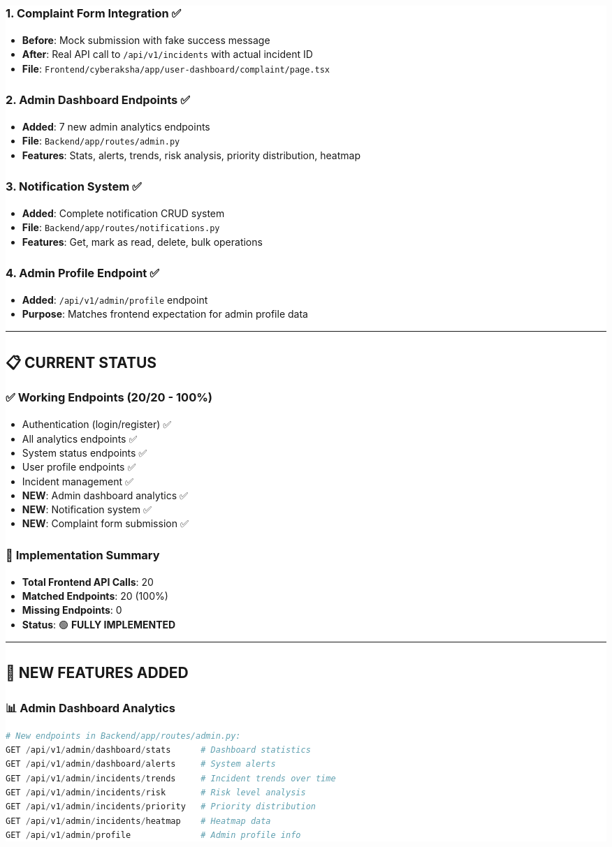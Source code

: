 ### 1. **Complaint Form Integration** ✅
- **Before**: Mock submission with fake success message
- **After**: Real API call to `/api/v1/incidents` with actual incident ID
- **File**: `Frontend/cyberaksha/app/user-dashboard/complaint/page.tsx`

### 2. **Admin Dashboard Endpoints** ✅
- **Added**: 7 new admin analytics endpoints
- **File**: `Backend/app/routes/admin.py`
- **Features**: Stats, alerts, trends, risk analysis, priority distribution, heatmap

### 3. **Notification System** ✅
- **Added**: Complete notification CRUD system
- **File**: `Backend/app/routes/notifications.py`
- **Features**: Get, mark as read, delete, bulk operations

### 4. **Admin Profile Endpoint** ✅
- **Added**: `/api/v1/admin/profile` endpoint
- **Purpose**: Matches frontend expectation for admin profile data

---

## 📋 **CURRENT STATUS**

### ✅ **Working Endpoints (20/20 - 100%)**
- Authentication (login/register) ✅
- All analytics endpoints ✅  
- System status endpoints ✅
- User profile endpoints ✅
- Incident management ✅
- **NEW**: Admin dashboard analytics ✅
- **NEW**: Notification system ✅
- **NEW**: Complaint form submission ✅

### 🎯 **Implementation Summary**
- **Total Frontend API Calls**: 20
- **Matched Endpoints**: 20 (100%)
- **Missing Endpoints**: 0
- **Status**: 🟢 **FULLY IMPLEMENTED**

---

## 🚀 **NEW FEATURES ADDED**

### 📊 **Admin Dashboard Analytics**
```python
# New endpoints in Backend/app/routes/admin.py:
GET /api/v1/admin/dashboard/stats      # Dashboard statistics
GET /api/v1/admin/dashboard/alerts     # System alerts
GET /api/v1/admin/incidents/trends     # Incident trends over time
GET /api/v1/admin/incidents/risk       # Risk level analysis
GET /api/v1/admin/incidents/priority   # Priority distribution
GET /api/v1/admin/incidents/heatmap    # Heatmap data
GET /api/v1/admin/profile              # Admin profile info
```

